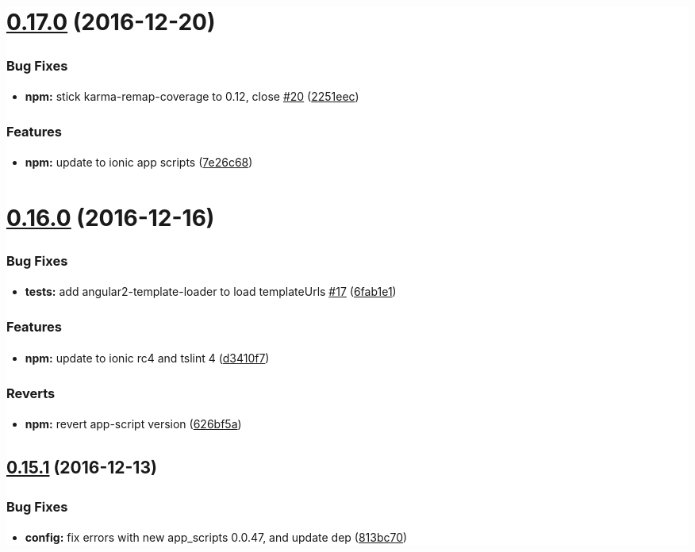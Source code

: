 <a name="0.17.0"></a>
# [0.17.0](https://github.com/marcoturi/ionic2-boilerplate/compare/v0.16.0...v0.17.0) (2016-12-20)


### Bug Fixes

* **npm:** stick karma-remap-coverage to 0.12, close [#20](https://github.com/marcoturi/ionic2-boilerplate/issues/20) ([2251eec](https://github.com/marcoturi/ionic2-boilerplate/commit/2251eec))


### Features

* **npm:** update to ionic app scripts ([7e26c68](https://github.com/marcoturi/ionic2-boilerplate/commit/7e26c68))



<a name="0.16.0"></a>
# [0.16.0](https://github.com/marcoturi/ionic2-boilerplate/compare/v0.15.1...v0.16.0) (2016-12-16)


### Bug Fixes

* **tests:** add angular2-template-loader to load templateUrls [#17](https://github.com/marcoturi/ionic2-boilerplate/issues/17) ([6fab1e1](https://github.com/marcoturi/ionic2-boilerplate/commit/6fab1e1))


### Features

* **npm:** update to ionic rc4 and tslint 4 ([d3410f7](https://github.com/marcoturi/ionic2-boilerplate/commit/d3410f7))


### Reverts

* **npm:** revert app-script version ([626bf5a](https://github.com/marcoturi/ionic2-boilerplate/commit/626bf5a))



<a name="0.15.1"></a>
## [0.15.1](https://github.com/marcoturi/ionic2-boilerplate/compare/v0.15.0...v0.15.1) (2016-12-13)


### Bug Fixes

* **config:** fix errors with new app_scripts 0.0.47, and update dep ([813bc70](https://github.com/marcoturi/ionic2-boilerplate/commit/813bc70))


